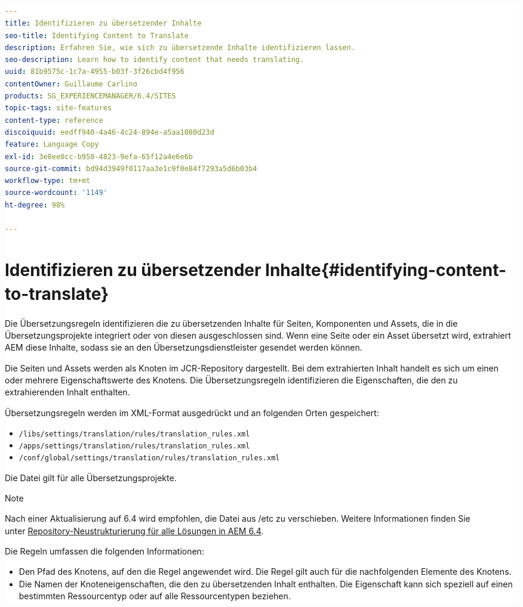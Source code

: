 ```yaml
---
title: Identifizieren zu übersetzender Inhalte
seo-title: Identifying Content to Translate
description: Erfahren Sie, wie sich zu übersetzende Inhalte identifizieren lassen.
seo-description: Learn how to identify content that needs translating.
uuid: 81b9575c-1c7a-4955-b03f-3f26cbd4f956
contentOwner: Guillaume Carlino
products: SG_EXPERIENCEMANAGER/6.4/SITES
topic-tags: site-features
content-type: reference
discoiquuid: eedff940-4a46-4c24-894e-a5aa1080d23d
feature: Language Copy
exl-id: 3e8ee0cc-b950-4823-9efa-65f12a4e6e6b
source-git-commit: bd94d3949f0117aa3e1c9f0e84f7293a5d6b03b4
workflow-type: tm+mt
source-wordcount: '1149'
ht-degree: 98%

---
```


# Identifizieren zu übersetzender Inhalte{#identifying-content-to-translate}

Die Übersetzungsregeln identifizieren die zu übersetzenden Inhalte für Seiten, Komponenten und Assets, die in die Übersetzungsprojekte integriert oder von diesen ausgeschlossen sind. Wenn eine Seite oder ein Asset übersetzt wird, extrahiert AEM diese Inhalte, sodass sie an den Übersetzungsdienstleister gesendet werden können.

Die Seiten und Assets werden als Knoten im JCR-Repository dargestellt. Bei dem extrahierten Inhalt handelt es sich um einen oder mehrere Eigenschaftswerte des Knotens. Die Übersetzungsregeln identifizieren die Eigenschaften, die den zu extrahierenden Inhalt enthalten.

Übersetzungsregeln werden im XML-Format ausgedrückt und an folgenden Orten gespeichert:

* `/libs/settings/translation/rules/translation_rules.xml`
* `/apps/settings/translation/rules/translation_rules.xml`
* `/conf/global/settings/translation/rules/translation_rules.xml`

Die Datei gilt für alle Übersetzungsprojekte.

>[!NOTE]
>
>Nach einer Aktualisierung auf 6.4 wird empfohlen, die Datei aus /etc zu verschieben. Weitere Informationen finden Sie unter [Repository-Neustrukturierung für alle Lösungen in AEM 6.4](/help/sites-deploying/all-repository-restructuring-in-aem-6-4.md#translation-rules).

Die Regeln umfassen die folgenden Informationen:

* Den Pfad des Knotens, auf den die Regel angewendet wird. Die Regel gilt auch für die nachfolgenden Elemente des Knotens.
* Die Namen der Knoteneigenschaften, die den zu übersetzenden Inhalt enthalten. Die Eigenschaft kann sich speziell auf einen bestimmten Ressourcentyp oder auf alle Ressourcentypen beziehen.
